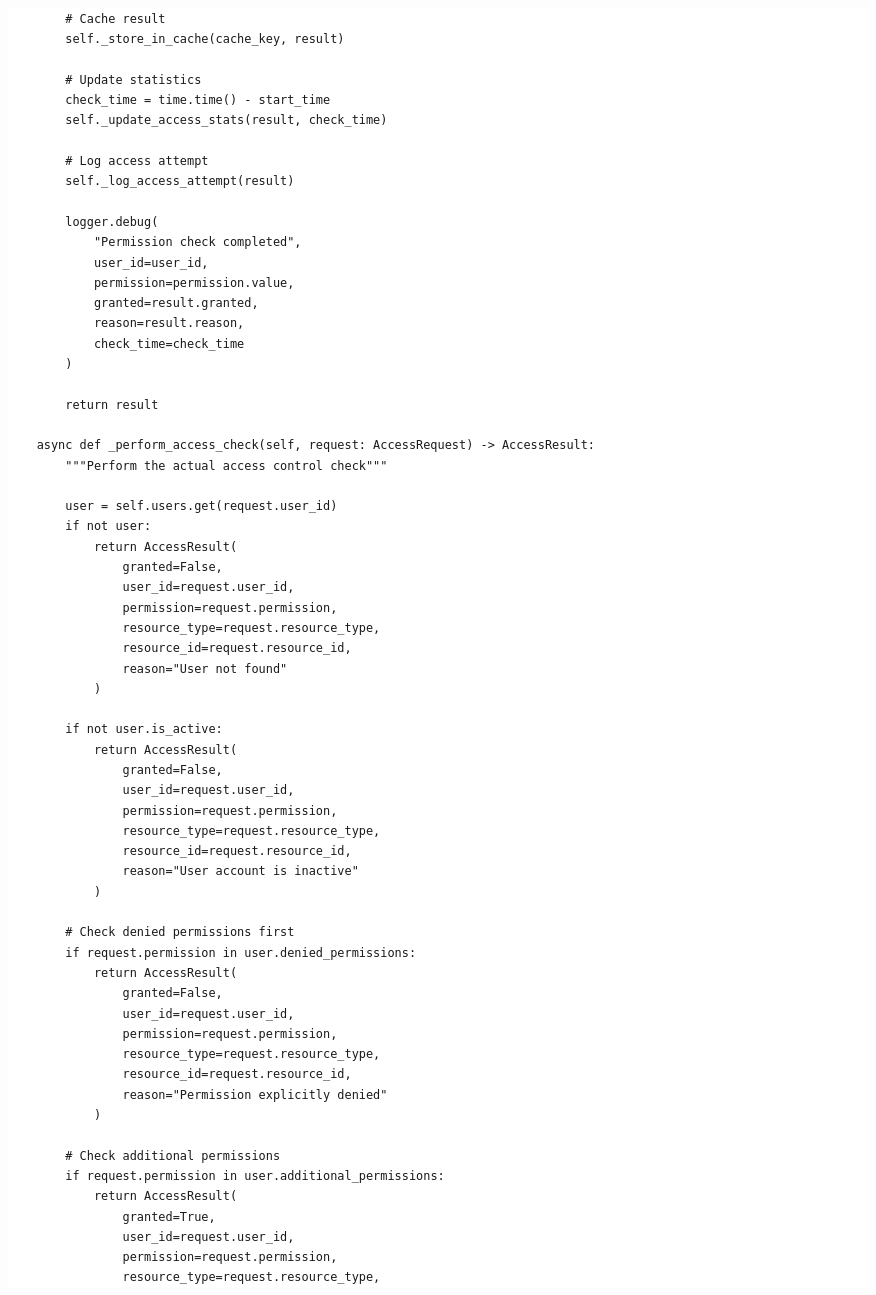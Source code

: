 ```
        # Cache result
        self._store_in_cache(cache_key, result)
        
        # Update statistics
        check_time = time.time() - start_time
        self._update_access_stats(result, check_time)
        
        # Log access attempt
        self._log_access_attempt(result)
        
        logger.debug(
            "Permission check completed",
            user_id=user_id,
            permission=permission.value,
            granted=result.granted,
            reason=result.reason,
            check_time=check_time
        )
        
        return result
    
    async def _perform_access_check(self, request: AccessRequest) -> AccessResult:
        """Perform the actual access control check"""
        
        user = self.users.get(request.user_id)
        if not user:
            return AccessResult(
                granted=False,
                user_id=request.user_id,
                permission=request.permission,
                resource_type=request.resource_type,
                resource_id=request.resource_id,
                reason="User not found"
            )
        
        if not user.is_active:
            return AccessResult(
                granted=False,
                user_id=request.user_id,
                permission=request.permission,
                resource_type=request.resource_type,
                resource_id=request.resource_id,
                reason="User account is inactive"
            )
        
        # Check denied permissions first
        if request.permission in user.denied_permissions:
            return AccessResult(
                granted=False,
                user_id=request.user_id,
                permission=request.permission,
                resource_type=request.resource_type,
                resource_id=request.resource_id,
                reason="Permission explicitly denied"
            )
        
        # Check additional permissions
        if request.permission in user.additional_permissions:
            return AccessResult(
                granted=True,
                user_id=request.user_id,
                permission=request.permission,
                resource_type=request.resource_type,
```